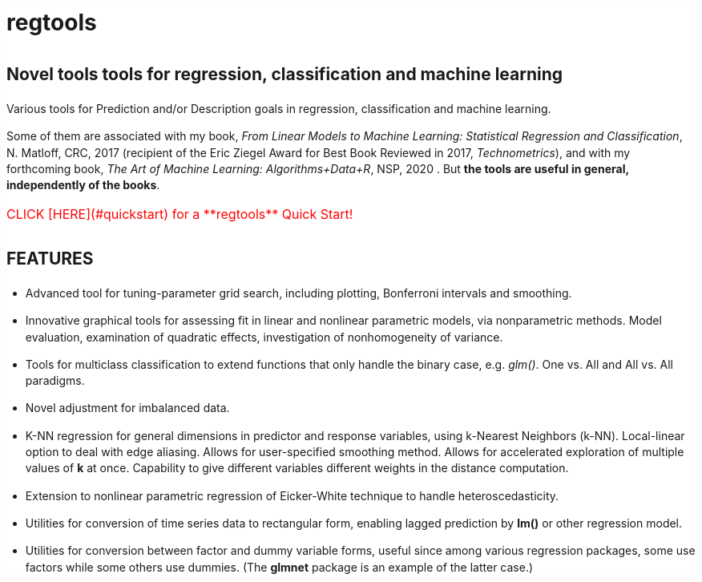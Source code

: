 # regtools 

## Novel tools tools for regression, classification and machine learning

Various tools for Prediction and/or Description goals in regression,
classification and machine learning.  

Some of them are associated with my book, <i>From
Linear Models to Machine Learning: Statistical Regression and
Classification</i>, N. Matloff, CRC, 2017 (recipient of the
Eric Ziegel Award for Best Book Reviewed in 2017, *Technometrics*), and
with my forthcoming book, *The Art of Machine Learning: Algorithms+Data+R*,
NSP, 2020 .  But **the tools are useful in general, independently of the
books**.

<font size="3">
<span style="color:red"> 
CLICK [HERE](#quickstart) for a **regtools** Quick Start!
</span>
</font>

## FEATURES

* Advanced tool for tuning-parameter grid search, including plotting,
  Bonferroni intervals and smoothing.

* Innovative graphical tools for assessing fit in linear and nonlinear
  parametric models, via nonparametric methods.  Model evaluation,
examination of quadratic effects, investigation of nonhomogeneity of
variance.

* Tools for multiclass classification to extend functions that only handle the
  binary case, e.g. *glm()*.  One vs. All and All vs. All paradigms.  

* Novel adjustment for imbalanced data.

* K-NN regression for general dimensions in predictor and
  response variables, using k-Nearest Neighbors (k-NN).  Local-linear
option to deal with edge aliasing.  Allows for user-specified smoothing
method.  Allows for accelerated exploration of multiple values of **k**
at once.  Capability to give different variables different weights in
the distance computation.

* Extension to nonlinear parametric regression of Eicker-White
technique to handle heteroscedasticity.

* Utilities for conversion of time series data to rectangular form,
  enabling lagged prediction by **lm()** or other regression model.

* Utilities for conversion between factor and dummy variable forms,
  useful since among various regression packages, some use factors while
some others use dummies.  (The **glmnet** package is an example of the
latter case.)

